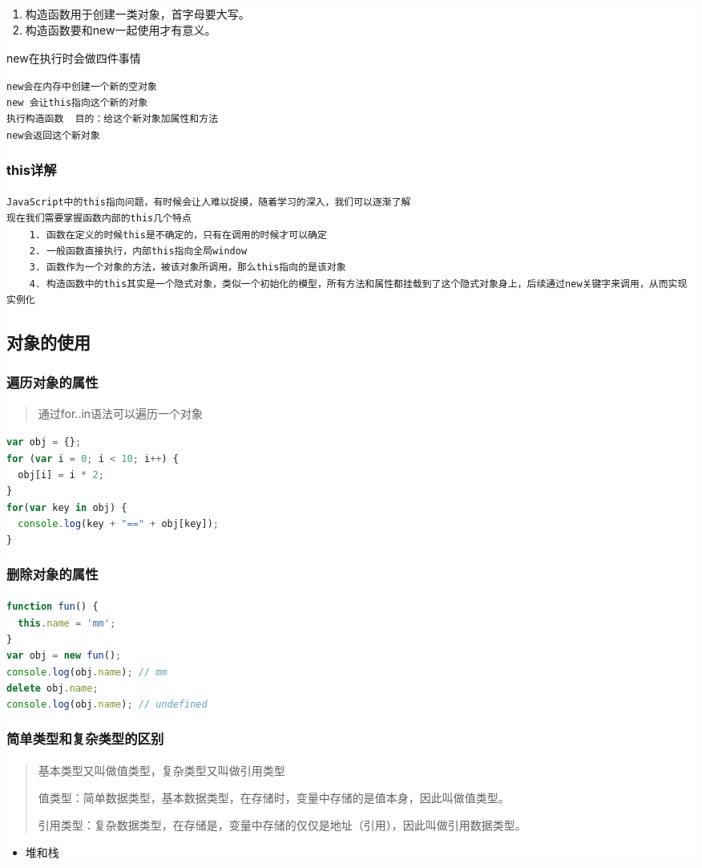 1. 构造函数用于创建一类对象，首字母要大写。
2. 构造函数要和new一起使用才有意义。

new在执行时会做四件事情

```
new会在内存中创建一个新的空对象
new 会让this指向这个新的对象
执行构造函数  目的：给这个新对象加属性和方法
new会返回这个新对象
```
### this详解
	JavaScript中的this指向问题，有时候会让人难以捉摸，随着学习的深入，我们可以逐渐了解
	现在我们需要掌握函数内部的this几个特点
		1. 函数在定义的时候this是不确定的，只有在调用的时候才可以确定
		2. 一般函数直接执行，内部this指向全局window
		3. 函数作为一个对象的方法，被该对象所调用，那么this指向的是该对象
		4. 构造函数中的this其实是一个隐式对象，类似一个初始化的模型，所有方法和属性都挂载到了这个隐式对象身上，后续通过new关键字来调用，从而实现实例化
## 对象的使用

### 遍历对象的属性
> 通过for..in语法可以遍历一个对象

```javascript
var obj = {};
for (var i = 0; i < 10; i++) {
  obj[i] = i * 2;
}
for(var key in obj) {
  console.log(key + "==" + obj[key]);
}
```
### 删除对象的属性
```javascript
function fun() { 
  this.name = 'mm';
}
var obj = new fun(); 
console.log(obj.name); // mm 
delete obj.name;
console.log(obj.name); // undefined
```

### 简单类型和复杂类型的区别
>基本类型又叫做值类型，复杂类型又叫做引用类型
>
>值类型：简单数据类型，基本数据类型，在存储时，变量中存储的是值本身，因此叫做值类型。
>
>引用类型：复杂数据类型，在存储是，变量中存储的仅仅是地址（引用），因此叫做引用数据类型。

- 堆和栈
